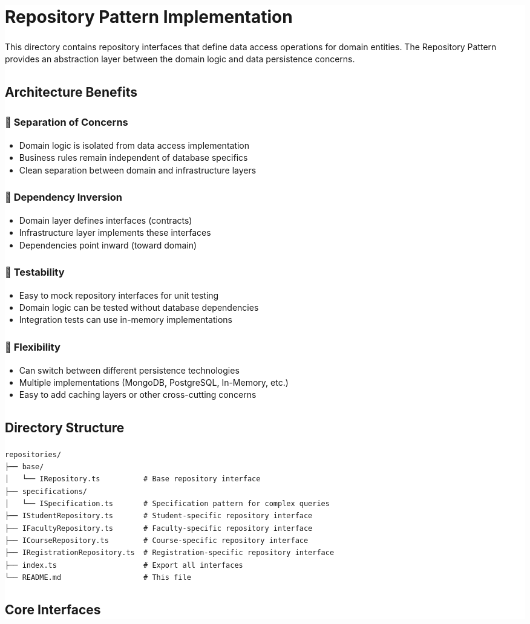 # Repository Pattern Implementation

This directory contains repository interfaces that define data access operations for domain entities. The Repository Pattern provides an abstraction layer between the domain logic and data persistence concerns.

## Architecture Benefits

### 🎯 **Separation of Concerns**

- Domain logic is isolated from data access implementation
- Business rules remain independent of database specifics
- Clean separation between domain and infrastructure layers

### 🔄 **Dependency Inversion**

- Domain layer defines interfaces (contracts)
- Infrastructure layer implements these interfaces
- Dependencies point inward (toward domain)

### 🧪 **Testability**

- Easy to mock repository interfaces for unit testing
- Domain logic can be tested without database dependencies
- Integration tests can use in-memory implementations

### 🔧 **Flexibility**

- Can switch between different persistence technologies
- Multiple implementations (MongoDB, PostgreSQL, In-Memory, etc.)
- Easy to add caching layers or other cross-cutting concerns

## Directory Structure

```
repositories/
├── base/
│   └── IRepository.ts          # Base repository interface
├── specifications/
│   └── ISpecification.ts       # Specification pattern for complex queries
├── IStudentRepository.ts       # Student-specific repository interface
├── IFacultyRepository.ts       # Faculty-specific repository interface
├── ICourseRepository.ts        # Course-specific repository interface
├── IRegistrationRepository.ts  # Registration-specific repository interface
├── index.ts                    # Export all interfaces
└── README.md                   # This file
```

## Core Interfaces
